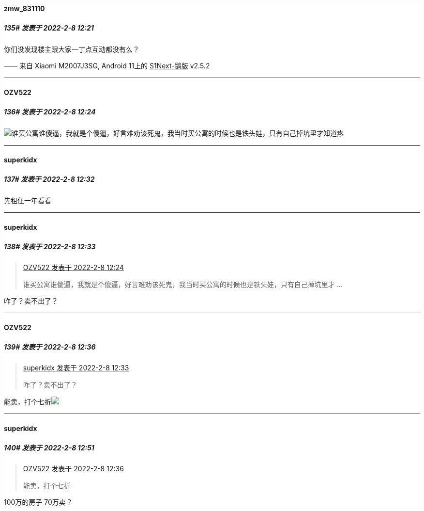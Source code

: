 ####  zmw_831110  
##### 135#       发表于 2022-2-8 12:21

你们没发现楼主跟大家一丁点互动都没有么？

—— 来自 Xiaomi M2007J3SG, Android 11上的 [S1Next-鹅版](https://github.com/ykrank/S1-Next/releases) v2.5.2

*****

####  OZV522  
##### 136#       发表于 2022-2-8 12:24

<img src="https://static.saraba1st.com/image/smiley/face2017/067.png" referrerpolicy="no-referrer">谁买公寓谁傻逼，我就是个傻逼，好言难劝该死鬼，我当时买公寓的时候也是铁头娃，只有自己掉坑里才知道疼



*****

####  superkidx  
##### 137#       发表于 2022-2-8 12:32

先租住一年看看

*****

####  superkidx  
##### 138#       发表于 2022-2-8 12:33

<blockquote><a href="httphttps://bbs.saraba1st.com/2b/forum.php?mod=redirect&amp;goto=findpost&amp;pid=54590287&amp;ptid=2051196" target="_blank">OZV522 发表于 2022-2-8 12:24</a>

谁买公寓谁傻逼，我就是个傻逼，好言难劝该死鬼，我当时买公寓的时候也是铁头娃，只有自己掉坑里才 ...</blockquote>
咋了？卖不出了？

*****

####  OZV522  
##### 139#       发表于 2022-2-8 12:36

<blockquote><a href="httphttps://bbs.saraba1st.com/2b/forum.php?mod=redirect&amp;goto=findpost&amp;pid=54590408&amp;ptid=2051196" target="_blank">superkidx 发表于 2022-2-8 12:33</a>

咋了？卖不出了？</blockquote>
能卖，打个七折<img src="https://static.saraba1st.com/image/smiley/face2017/038.png" referrerpolicy="no-referrer">

*****

####  superkidx  
##### 140#       发表于 2022-2-8 12:51

<blockquote><a href="httphttps://bbs.saraba1st.com/2b/forum.php?mod=redirect&amp;goto=findpost&amp;pid=54590447&amp;ptid=2051196" target="_blank">OZV522 发表于 2022-2-8 12:36</a>

能卖，打个七折</blockquote>
100万的房子 70万卖？
